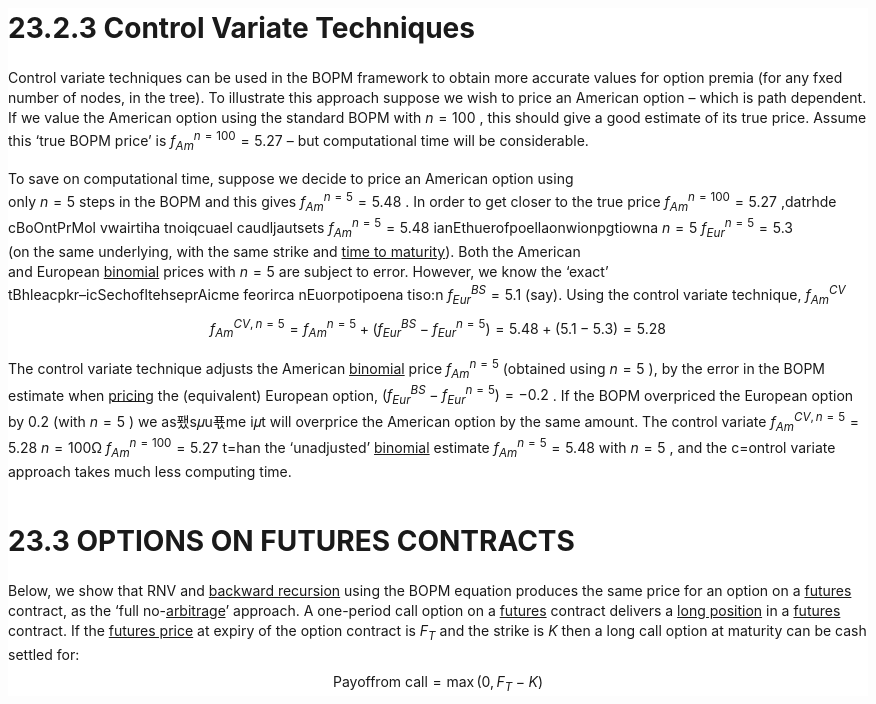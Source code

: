 # 23.2.3 Control Variate Techniques  

Control variate techniques can be used in the BOPM framework to obtain more accurate values for option premia (for any fxed number of nodes, in the tree). To illustrate this approach suppose we wish to price an American option – which is path dependent. If we value the American option using the standard BOPM with $n=100$ , this should give a good estimate of its true price. Assume this ‘true BOPM price’ is $f_{A m}^{n=100}=5.27$ – but computational time will be considerable.  

To save on computational time, suppose we decide to price an American option using   
only $n=5$ steps in the BOPM and this gives $f_{A m}^{n=5}=5.48$ . In order to get closer to the true price   $f_{A m}^{n=100}=5.27$ ,datrhde cBoOntPrMol vwairtiha tnoiqcuael caudljautsets $f_{A m}^{n=5}=5.48$ ianEthuerofpoellaonwionpgtiowna $n=5$ $f_{E u r}^{n=5}=5.3$   
(on the same underlying, with the same strike and [time to maturity](../../../Financial%20Instruments/Lecture%20Notes-%20Financial%20Instruments/Teaching%20Note%201-%20Forward%20Rates%20Agreement/Hedging%20Strategies%20with%20Forwards.md)). Both the American   
and European [binomial](../../../Financial%20Markets/Financial%20Engineering%20and%20Arbitrage%20in%20the%20Financial%20Markets/PART%20I%20RELATIVE%20VALUE%20BUILDING%20BLOCKS/Chapter%205%20Options%20on%20Prices%20and%20Hedge-Based%20Valuation/A%20Real-Life%20Option%20Pricing%20Exercise.md) prices with $n=5$ are subject to error. However, we know the ‘exact’   
tBhleacpkr–icSechofltehseprAicme feorirca nEuorpotipoena tiso:n $f_{E u r}^{B S}=5.1$ (say). Using the control variate technique, $f_{A m}^{C V}$  
$$
f_{A m}^{C V,n=5}=f_{A m}^{n=5}+(f_{E u r}^{B S}-f_{E u r}^{n=5})=5.48+(5.1-5.3)=5.28
$$  

The control variate technique adjusts the American [binomial](../../../Financial%20Markets/Financial%20Engineering%20and%20Arbitrage%20in%20the%20Financial%20Markets/PART%20I%20RELATIVE%20VALUE%20BUILDING%20BLOCKS/Chapter%205%20Options%20on%20Prices%20and%20Hedge-Based%20Valuation/A%20Real-Life%20Option%20Pricing%20Exercise.md) price $f_{A m}^{n=5}$ (obtained using $n=5$ ), by the error in the BOPM estimate when [pricing](../../../Financial%20Markets/Fixed%20Income%20Securities%20Tools%20for%20Today's%20Markets/Chapter%207/Arbitrage%20Pricing%20of%20Derivatives.md) the (equivalent) European option, $(f_{E u r}^{B S}-f_{E u r}^{n=5})=-0.2$ . If the BOPM overpriced the European option by 0.2 (with $n=5$ ) we as퐸s𝜇u푟me i𝜇t will overprice the American option by the same amount. The control variate $f_{A m}^{C V,n=5}=5.28$ $n=100\mathrm{\Omega}$ $f_{A m}^{n=100}=5.27$ t=han the ‘unadjusted’ [binomial](../../../Financial%20Markets/Financial%20Engineering%20and%20Arbitrage%20in%20the%20Financial%20Markets/PART%20I%20RELATIVE%20VALUE%20BUILDING%20BLOCKS/Chapter%205%20Options%20on%20Prices%20and%20Hedge-Based%20Valuation/A%20Real-Life%20Option%20Pricing%20Exercise.md) estimate $f_{A m}^{n=5}=5.48$ with $n=5$ , and the c=ontrol variate approach takes much less computing time.  

# 23.3 OPTIONS ON FUTURES CONTRACTS  

Below, we show that RNV and [backward recursion](Chapter%2022%20-%20BOPM:%20Implementation.md) using the BOPM equation produces the same price for an option on a [futures](../../../Financial%20Markets/Financial%20Engineering%20and%20Arbitrage%20in%20the%20Financial%20Markets/PART%20I%20RELATIVE%20VALUE%20BUILDING%20BLOCKS/Chapter%203%20-%20Futures%20Markets/Futures%20Not%20Subject%20to%20Cash-And-Carry.md) contract, as the ‘full no-[arbitrage](../../../Financial%20Markets/Fixed%20Income%20Securities%20Tools%20for%20Today's%20Markets/Chapter%207/Arbitrage%20Pricing%20of%20Derivatives.md)’ approach. A one-period call option on a [futures](../../../Financial%20Markets/Financial%20Engineering%20and%20Arbitrage%20in%20the%20Financial%20Markets/PART%20I%20RELATIVE%20VALUE%20BUILDING%20BLOCKS/Chapter%203%20-%20Futures%20Markets/Futures%20Not%20Subject%20to%20Cash-And-Carry.md) contract delivers a [long position](../Part%20I%20-%20Forwards%20and%20Futures/Chapter%204%20-%20Futures:%20Hedging%20and%20Speculation.md) in a [futures](../../../Financial%20Markets/Financial%20Engineering%20and%20Arbitrage%20in%20the%20Financial%20Markets/PART%20I%20RELATIVE%20VALUE%20BUILDING%20BLOCKS/Chapter%203%20-%20Futures%20Markets/Futures%20Not%20Subject%20to%20Cash-And-Carry.md) contract. If the [futures price](../../../Financial%20Markets/Fixed%20Income%20Securities%20Tools%20for%20Today's%20Markets/Chapter%2011/Futures%20Price%20and%20the%20Quality%20Option%20Before%20E.md) at expiry of the option contract is $F_{T}$ and the strike is $K$ then a long call option at maturity can be cash settled for:  
$$
\mathrm{Payoffrom~call}=\operatorname*{max}(0,F_{T}-K)
$$  
